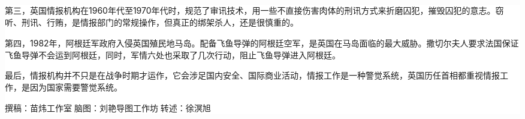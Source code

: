 第三，英国情报机构在1960年代至1970年代时，规范了审讯技术，用一些不直接伤害肉体的刑讯方式来折磨囚犯，摧毁囚犯的意志。窃听、刑讯、行贿，是情报部门的常规操作，但真正的绑架杀人，还是很慎重的。

第四，1982年，阿根廷军政府入侵英国殖民地马岛。配备飞鱼导弹的阿根廷空军，是英国在马岛面临的最大威胁。撒切尔夫人要求法国保证飞鱼导弹不会运到阿根廷，同时，军情六处也采取了几次行动，阻止飞鱼导弹进入阿根廷。

最后，情报机构并不只是在战争时期才运作，它会涉足国内安全、国际商业活动，情报工作是一种警觉系统，英国历任首相都重视情报工作，是因为国家需要警觉系统。

撰稿：苗炜工作室
脑图：刘艳导图工作坊
转述：徐溟旭

